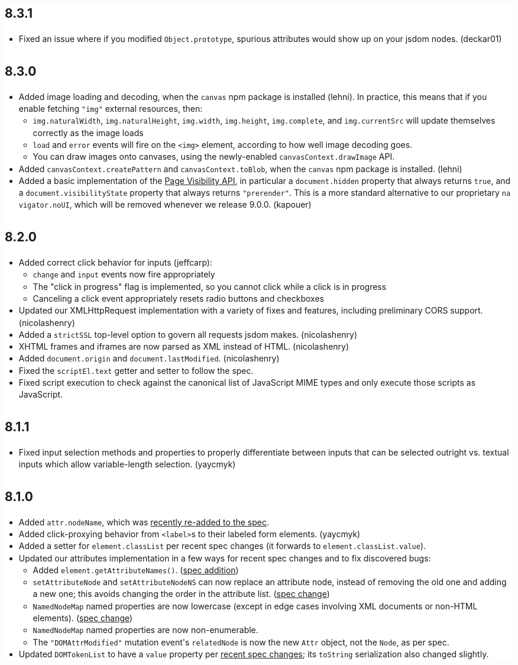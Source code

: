 ## 8.3.1

* Fixed an issue where if you modified `Object.prototype`, spurious attributes would show up on your jsdom nodes. (deckar01)

## 8.3.0

* Added image loading and decoding, when the `canvas` npm package is installed (lehni). In practice, this means that if you enable fetching `"img"` external resources, then:
  * `img.naturalWidth`, `img.naturalHeight`, `img.width`, `img.height`, `img.complete`, and `img.currentSrc` will update themselves correctly as the image loads
  * `load` and `error` events will fire on the `<img>` element, according to how well image decoding goes.
  * You can draw images onto canvases, using the newly-enabled `canvasContext.drawImage` API.
* Added `canvasContext.createPattern` and `canvasContext.toBlob`, when the `canvas` npm package is installed. (lehni)
* Added a basic implementation of the [Page Visibility API](https://w3c.github.io/page-visibility/), in particular a `document.hidden` property that always returns `true`, and a `document.visibilityState` property that always returns `"prerender"`. This is a more standard alternative to our proprietary `navigator.noUI`, which will be removed whenever we release 9.0.0. (kapouer)

## 8.2.0

* Added correct click behavior for inputs (jeffcarp):
  - `change` and `input` events now fire appropriately
  - The "click in progress" flag is implemented, so you cannot click while a click is in progress
  - Canceling a click event appropriately resets radio buttons and checkboxes
* Updated our XMLHttpRequest implementation with a variety of fixes and features, including preliminary CORS support. (nicolashenry)
* Added a `strictSSL` top-level option to govern all requests jsdom makes. (nicolashenry)
* XHTML frames and iframes are now parsed as XML instead of HTML. (nicolashenry)
* Added `document.origin` and `document.lastModified`. (nicolashenry)
* Fixed the `scriptEl.text` getter and setter to follow the spec.
* Fixed script execution to check against the canonical list of JavaScript MIME types and only execute those scripts as JavaScript.

## 8.1.1

* Fixed input selection methods and properties to properly differentiate between inputs that can be selected outright vs. textual inputs which allow variable-length selection. (yaycmyk)

## 8.1.0

* Added `attr.nodeName`, which was [recently re-added to the spec](https://github.com/whatwg/dom/issues/171).
* Added click-proxying behavior from `<label>`s to their labeled form elements. (yaycmyk)
* Added a setter for `element.classList` per recent spec changes (it forwards to `element.classList.value`).
* Updated our attributes implementation in a few ways for recent spec changes and to fix discovered bugs:
  - Added `element.getAttributeNames()`. ([spec addition](https://github.com/whatwg/dom/issues/115))
  - `setAttributeNode` and `setAttributeNodeNS` can now replace an attribute node, instead of removing the old one and adding a new one; this avoids changing the order in the attribute list. ([spec change](https://github.com/whatwg/dom/issues/116))
  - `NamedNodeMap` named properties are now lowercase (except in edge cases involving XML documents or non-HTML elements). ([spec change](https://github.com/whatwg/dom/issues/141))
  - `NamedNodeMap` named properties are now non-enumerable.
  - The `"DOMAttrModified"` mutation event's `relatedNode` is now the new `Attr` object, not the `Node`, as per spec.
* Updated `DOMTokenList` to have a `value` property per [recent spec changes](https://github.com/whatwg/dom/issues/119); its `toString` serialization also changed slightly.
